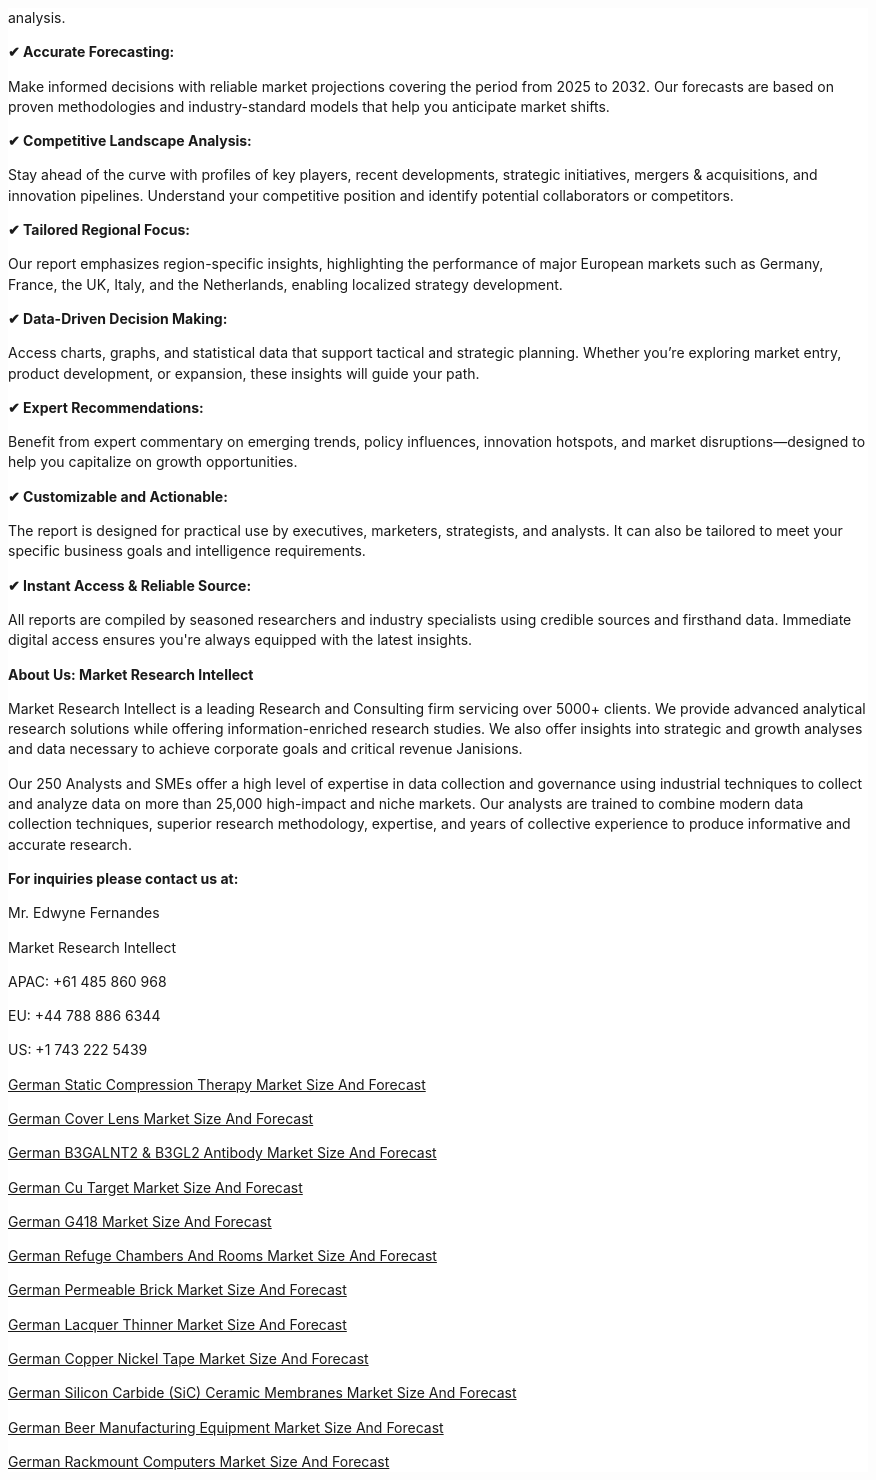 analysis.</p><p><strong>✔ Accurate Forecasting:</strong></p><p>Make informed decisions with reliable market projections covering the period from 2025 to 2032. Our forecasts are based on proven methodologies and industry-standard models that help you anticipate market shifts.</p><p><strong>✔ Competitive Landscape Analysis:</strong></p><p>Stay ahead of the curve with profiles of key players, recent developments, strategic initiatives, mergers &amp; acquisitions, and innovation pipelines. Understand your competitive position and identify potential collaborators or competitors.</p><p><strong>✔ Tailored Regional Focus:</strong></p><p>Our report emphasizes region-specific insights, highlighting the performance of major European markets such as Germany, France, the UK, Italy, and the Netherlands, enabling localized strategy development.</p><p><strong>✔ Data-Driven Decision Making:</strong></p><p>Access charts, graphs, and statistical data that support tactical and strategic planning. Whether you&rsquo;re exploring market entry, product development, or expansion, these insights will guide your path.</p><p><strong>✔ Expert Recommendations:</strong></p><p>Benefit from expert commentary on emerging trends, policy influences, innovation hotspots, and market disruptions&mdash;designed to help you capitalize on growth opportunities.</p><p><strong>✔ Customizable and Actionable:</strong></p><p>The report is designed for practical use by executives, marketers, strategists, and analysts. It can also be tailored to meet your specific business goals and intelligence requirements.</p><p><strong>✔ Instant Access &amp; Reliable Source:</strong></p><p>All reports are compiled by seasoned researchers and industry specialists using credible sources and firsthand data. Immediate digital access ensures you're always equipped with the latest insights.</p><p><strong><span class="font-[700]">About Us: Market Research Intellect</span></strong></p><p><span class="">Market Research Intellect is a leading Research and Consulting firm servicing over 5000+ clients. We provide advanced analytical research solutions while offering information-enriched research studies.&nbsp;</span>We also offer insights into strategic and growth analyses and data necessary to achieve corporate goals and critical revenue Janisions.</p><p><span class="">Our 250 Analysts and SMEs offer a high level of expertise in data collection and governance using industrial techniques to collect and analyze data on more than 25,000 high-impact and niche markets. Our analysts are trained to combine modern data collection techniques, superior research methodology, expertise, and years of collective experience to produce informative and accurate research.</span></p><p><strong>For inquiries please contact us at:</strong></p><p>Mr. Edwyne Fernandes</p><p>Market Research Intellect</p><p>APAC: +61 485 860 968</p><p>EU: +44 788 886 6344</p><p>US: +1 743 222 5439</p><p><a href="https://github.com/Aaquib86/2/blob/main/Static-Compression-Therapy-Market/China-Static-Compression-Therapy-Market.md">German Static Compression Therapy Market Size And Forecast</a></p><p><a href="https://github.com/Aaquib86/3/blob/main/Cover-Lens-Market/China-Cover-Lens-Market.md">German Cover Lens Market Size And Forecast</a></p><p><a href="https://github.com/Aaquib86/4/blob/main/B3GALNT2-&-B3GL2-Antibody-Market/China-B3GALNT2-&-B3GL2-Antibody-Market.md">German B3GALNT2 & B3GL2 Antibody Market Size And Forecast</a></p><p><a href="https://github.com/Aaquib86/5/blob/main/Cu-Target-Market/China-Cu-Target-Market.md">German Cu Target Market Size And Forecast</a></p><p><a href="https://github.com/Aaquib86/2/blob/main/G418-Market/China-G418-Market.md">German G418 Market Size And Forecast</a></p><p><a href="https://github.com/Aaquib86/3/blob/main/Refuge-Chambers-And-Rooms-Market/China-Refuge-Chambers-And-Rooms-Market.md">German Refuge Chambers And Rooms Market Size And Forecast</a></p><p><a href="https://github.com/Aaquib86/4/blob/main/Permeable-Brick-Market/China-Permeable-Brick-Market.md">German Permeable Brick Market Size And Forecast</a></p><p><a href="https://github.com/Aaquib86/5/blob/main/Lacquer-Thinner-Market/China-Lacquer-Thinner-Market.md">German Lacquer Thinner Market Size And Forecast</a></p><p><a href="https://github.com/Aaquib86/11/blob/main/Copper-Nickel-Tape-Market/China-Copper-Nickel-Tape-Market.md">German Copper Nickel Tape Market Size And Forecast</a></p><p><a href="https://github.com/Aaquib86/2/blob/main/Silicon-Carbide-(SiC)-Ceramic-Membranes-Market/China-Silicon-Carbide-(SiC)-Ceramic-Membranes-Market.md">German Silicon Carbide (SiC) Ceramic Membranes Market Size And Forecast</a></p><p><a href="https://github.com/Aaquib86/3/blob/main/Beer-Manufacturing-Equipment-Market/China-Beer-Manufacturing-Equipment-Market.md">German Beer Manufacturing Equipment Market Size And Forecast</a></p><p><a href="https://github.com/Aaquib86/4/blob/main/Rackmount-Computers-Market/China-Rackmount-Computers-Market.md">German Rackmount Computers Market Size And Forecast</a></p>
